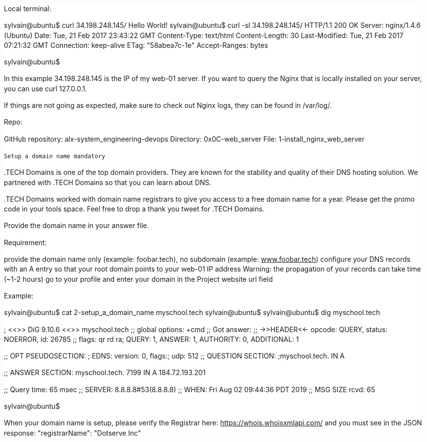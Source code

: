 Local terminal:

sylvain@ubuntu$ curl 34.198.248.145/ Hello World! sylvain@ubuntu$ curl -sI 34.198.248.145/ HTTP/1.1 200 OK Server: nginx/1.4.6 (Ubuntu) Date: Tue, 21 Feb 2017 23:43:22 GMT Content-Type: text/html Content-Length: 30 Last-Modified: Tue, 21 Feb 2017 07:21:32 GMT Connection: keep-alive ETag: "58abea7c-1e" Accept-Ranges: bytes

sylvain@ubuntu$

In this example 34.198.248.145 is the IP of my web-01 server. If you want to query the Nginx that is locally installed on your server, you can use curl 127.0.0.1.

If things are not going as expected, make sure to check out Nginx logs, they can be found in /var/log/.

Repo:

GitHub repository: alx-system_engineering-devops
Directory: 0x0C-web_server
File: 1-install_nginx_web_server

    Setup a domain name mandatory

.TECH Domains is one of the top domain providers. They are known for the stability and quality of their DNS hosting solution. We partnered with .TECH Domains so that you can learn about DNS.

.TECH Domains worked with domain name registrars to give you access to a free domain name for a year. Please get the promo code in your tools space. Feel free to drop a thank you tweet for .TECH Domains.

Provide the domain name in your answer file.

Requirement:

provide the domain name only (example: foobar.tech), no subdomain (example: www.foobar.tech)
configure your DNS records with an A entry so that your root domain points to your web-01 IP address Warning: the propagation of your records can take time (~1-2 hours)
go to your profile and enter your domain in the Project website url field

Example:

sylvain@ubuntu$ cat 2-setup_a_domain_name myschool.tech sylvain@ubuntu$ sylvain@ubuntu$ dig myschool.tech

; <<>> DiG 9.10.6 <<>> myschool.tech ;; global options: +cmd ;; Got answer: ;; ->>HEADER<<- opcode: QUERY, status: NOERROR, id: 26785 ;; flags: qr rd ra; QUERY: 1, ANSWER: 1, AUTHORITY: 0, ADDITIONAL: 1

;; OPT PSEUDOSECTION: ; EDNS: version: 0, flags:; udp: 512 ;; QUESTION SECTION: ;myschool.tech. IN A

;; ANSWER SECTION: myschool.tech. 7199 IN A 184.72.193.201

;; Query time: 65 msec ;; SERVER: 8.8.8.8#53(8.8.8.8) ;; WHEN: Fri Aug 02 09:44:36 PDT 2019 ;; MSG SIZE rcvd: 65

sylvain@ubuntu$

When your domain name is setup, please verify the Registrar here: https://whois.whoisxmlapi.com/ and you must see in the JSON response: "registrarName": "Dotserve Inc"
